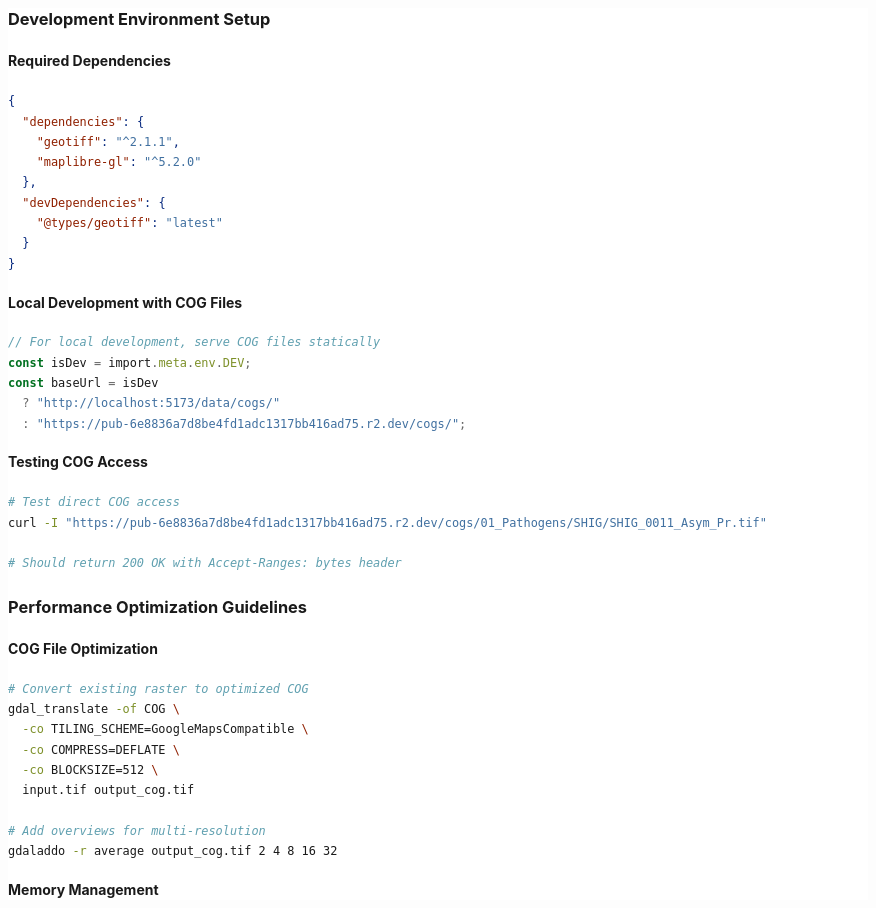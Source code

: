 ### Development Environment Setup

#### Required Dependencies

```json
{
  "dependencies": {
    "geotiff": "^2.1.1",
    "maplibre-gl": "^5.2.0"
  },
  "devDependencies": {
    "@types/geotiff": "latest"
  }
}
```

#### Local Development with COG Files

```typescript
// For local development, serve COG files statically
const isDev = import.meta.env.DEV;
const baseUrl = isDev
  ? "http://localhost:5173/data/cogs/"
  : "https://pub-6e8836a7d8be4fd1adc1317bb416ad75.r2.dev/cogs/";
```

#### Testing COG Access

```bash
# Test direct COG access
curl -I "https://pub-6e8836a7d8be4fd1adc1317bb416ad75.r2.dev/cogs/01_Pathogens/SHIG/SHIG_0011_Asym_Pr.tif"

# Should return 200 OK with Accept-Ranges: bytes header
```

### Performance Optimization Guidelines

#### COG File Optimization

```bash
# Convert existing raster to optimized COG
gdal_translate -of COG \
  -co TILING_SCHEME=GoogleMapsCompatible \
  -co COMPRESS=DEFLATE \
  -co BLOCKSIZE=512 \
  input.tif output_cog.tif

# Add overviews for multi-resolution
gdaladdo -r average output_cog.tif 2 4 8 16 32
```

#### Memory Management
